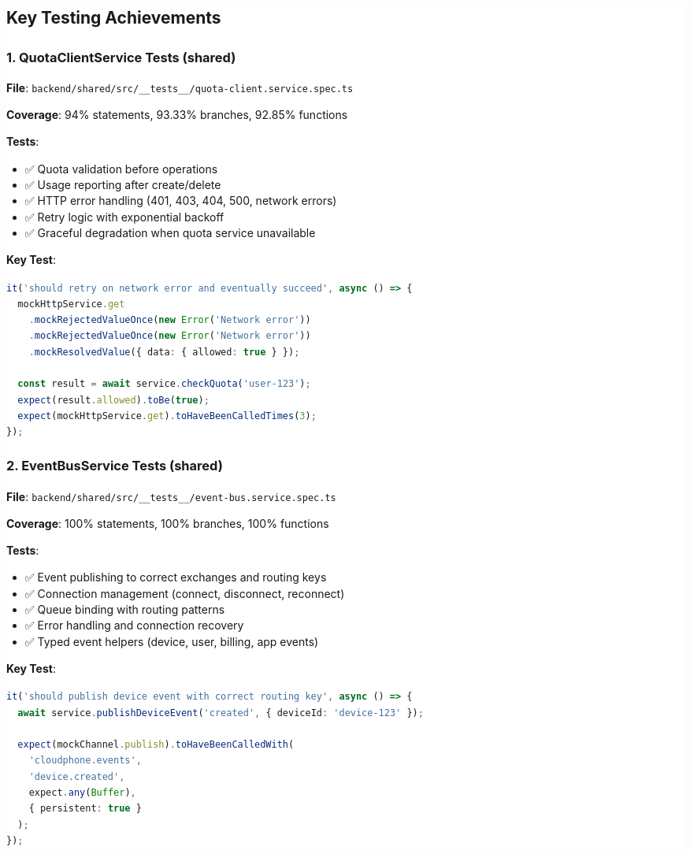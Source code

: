 ## Key Testing Achievements

### 1. QuotaClientService Tests (shared)

**File**: `backend/shared/src/__tests__/quota-client.service.spec.ts`

**Coverage**: 94% statements, 93.33% branches, 92.85% functions

**Tests**:
- ✅ Quota validation before operations
- ✅ Usage reporting after create/delete
- ✅ HTTP error handling (401, 403, 404, 500, network errors)
- ✅ Retry logic with exponential backoff
- ✅ Graceful degradation when quota service unavailable

**Key Test**:
```typescript
it('should retry on network error and eventually succeed', async () => {
  mockHttpService.get
    .mockRejectedValueOnce(new Error('Network error'))
    .mockRejectedValueOnce(new Error('Network error'))
    .mockResolvedValue({ data: { allowed: true } });

  const result = await service.checkQuota('user-123');
  expect(result.allowed).toBe(true);
  expect(mockHttpService.get).toHaveBeenCalledTimes(3);
});
```

### 2. EventBusService Tests (shared)

**File**: `backend/shared/src/__tests__/event-bus.service.spec.ts`

**Coverage**: 100% statements, 100% branches, 100% functions

**Tests**:
- ✅ Event publishing to correct exchanges and routing keys
- ✅ Connection management (connect, disconnect, reconnect)
- ✅ Queue binding with routing patterns
- ✅ Error handling and connection recovery
- ✅ Typed event helpers (device, user, billing, app events)

**Key Test**:
```typescript
it('should publish device event with correct routing key', async () => {
  await service.publishDeviceEvent('created', { deviceId: 'device-123' });

  expect(mockChannel.publish).toHaveBeenCalledWith(
    'cloudphone.events',
    'device.created',
    expect.any(Buffer),
    { persistent: true }
  );
});
```
